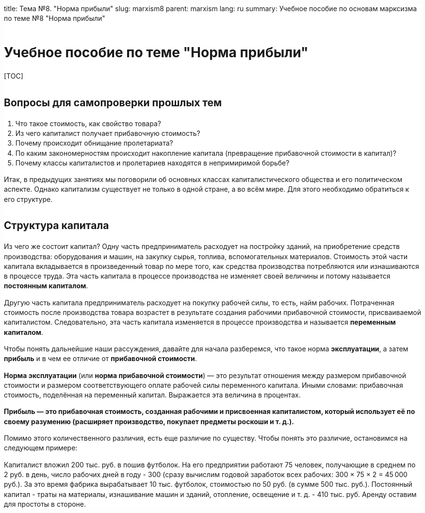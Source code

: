 title: Тема №8. "Норма прибыли"
slug: marxism8
parent: marxism
lang: ru
summary: Учебное пособие по основам марксизма по теме №8 "Норма прибыли"

# Учебное пособие по теме "Норма прибыли"

[TOC]

## Вопросы для самопроверки прошлых тем

1. Что такое стоимость, как свойство товара?
2. Из чего капиталист получает прибавочную стоимость?
3. Почему происходит обнищание пролетариата?
4. По каким закономерностям происходит накопление капитала (превращение прибавочной стоимости в капитал)?
5. Почему классы капиталистов и пролетариев находятся в  непримиримой борьбе?

Итак, в предыдущих занятиях мы поговорили об основных классах капиталистического общества и его политическом аспекте. Однако капитализм существует не только в одной стране, а во всём мире. Для этого необходимо обратиться к его структуре.

## Структура капитала

Из чего же состоит капитал? Одну часть предприниматель расходует на постройку зданий, на приобретение средств производства: оборудования и машин, на закупку сырья, топлива, вспомогательных материалов. Стоимость этой части капитала вкладывается в произведенный товар по мере того, как средства производства потребляются или изнашиваются в процессе труда. Эта часть капитала в процессе производства не изменяет своей величины и потому называется **постоянным капиталом**.

Другую часть капитала предприниматель расходует на покупку рабочей силы, то есть, найм рабочих. Потраченная стоимость после производства товара возрастет в результате создания рабочими прибавочной стоимости, присваиваемой капиталистом. Следовательно, эта часть капитала изменяется в процессе производства и называется **переменным  капиталом**.

Чтобы понять дальнейшие наши рассуждения, давайте для начала разберемся, что такое норма **эксплуатации**, а затем **прибыль** и в чем ее отличие от **прибавочной стоимости**.

**Норма эксплуатации** (или **норма прибавочной стоимости**) — это результат отношения между размером прибавочной стоимости и размером соответствующего оплате рабочей силы переменного капитала. Иными словами: прибавочная стоимость, поделённая на переменный  капитал. Выражается эта величина в процентах.

**Прибыль — это прибавочная стоимость, созданная рабочими и присвоенная капиталистом, который использует её по своему разумению (расширяет производство, покупает предметы роскоши и т. д.).**

Помимо этого количественного различия, есть еще различие по существу. Чтобы понять это различие, остановимся на следующем примере:

Капиталист вложил 200 тыс. руб. в пошив футболок. На его  предприятии работают 75 человек, получающие в среднем по 2 руб. в  день, число рабочих дней в году - 300 (сразу вычислим годовой заработок всех рабочих: 300 × 75 × 2 = 45 000 руб.). За это время фабрика вырабатывает 10 тыс.  футболок, стоимостью по 50 руб. (в сумме 500 тыс. руб.). Постоянный капитал - траты на материалы, изнашивание машин и зданий, отопление, освещение и т. д. - 410 тыс.  руб. Аренду оставим для простоты в стороне.
